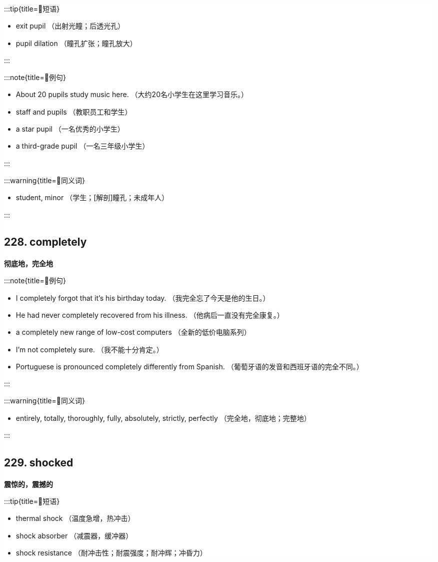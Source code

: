 :::tip{title=🤩短语}

- exit pupil （出射光瞳；后透光孔）

- pupil dilation （瞳孔扩张；瞳孔放大）

:::

:::note{title=🎤例句}

- About 20 pupils study music here. （大约20名小学生在这里学习音乐。）

- staff and pupils （教职员工和学生）

- a star pupil （一名优秀的小学生）

- a third-grade pupil （一名三年级小学生）

:::

:::warning{title=🤔同义词}

- student, minor （学生；[解剖]瞳孔；未成年人）

:::


## 228. completely

**彻底地，完全地**

:::note{title=🎤例句}

- I completely forgot that it’s his birthday today. （我完全忘了今天是他的生日。）

- He had never completely recovered from his illness. （他病后一直没有完全康复。）

- a completely new range of low-cost computers （全新的低价电脑系列）

- I’m not completely sure. （我不能十分肯定。）

- Portuguese is pronounced completely differently from Spanish. （葡萄牙语的发音和西班牙语的完全不同。）

:::

:::warning{title=🤔同义词}

- entirely, totally, thoroughly, fully, absolutely, strictly, perfectly （完全地，彻底地；完整地）

:::


## 229. shocked

**震惊的，震撼的**

:::tip{title=🤩短语}

- thermal shock （温度急增，热冲击）

- shock absorber （减震器，缓冲器）

- shock resistance （耐冲击性；耐震强度；耐冲辉；冲昏力）
